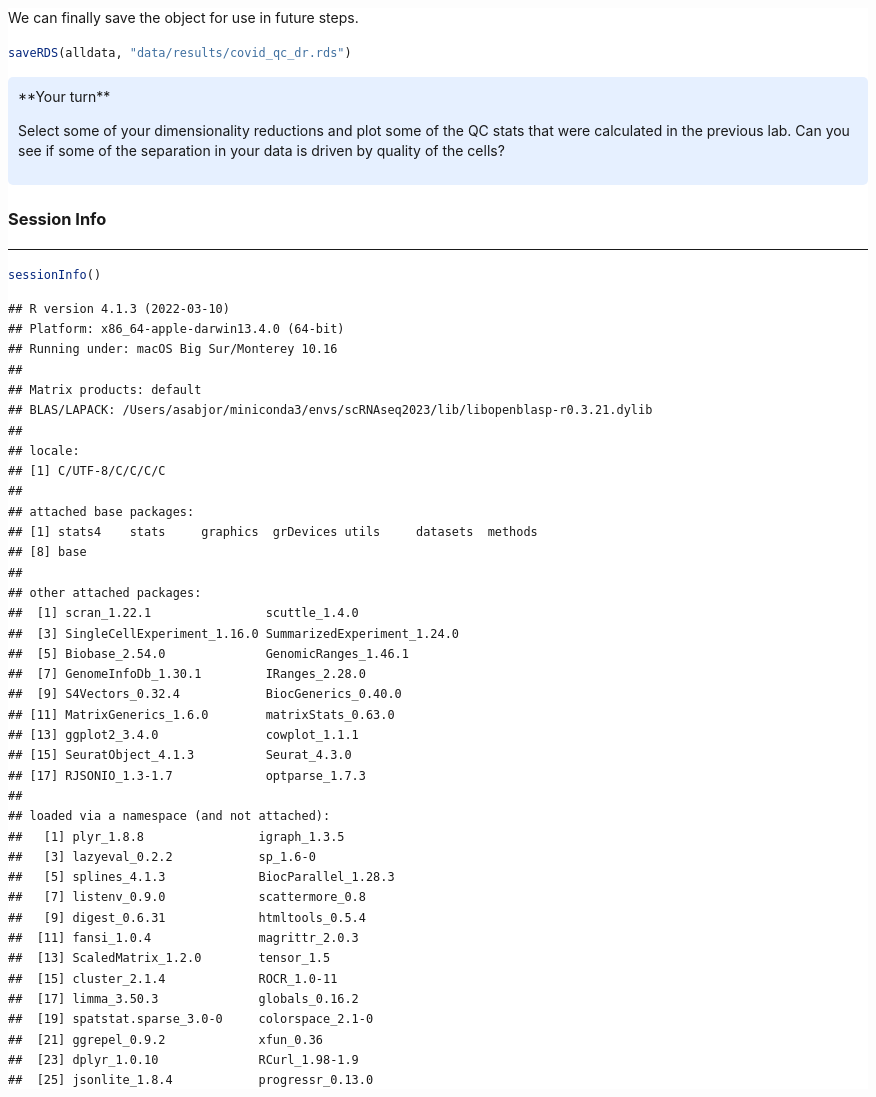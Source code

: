 
We can finally save the object for use in future steps.


```r
saveRDS(alldata, "data/results/covid_qc_dr.rds")
```


<style>
div.blue { background-color:#e6f0ff; border-radius: 5px; padding: 10px;}
</style>
<div class = "blue">
**Your turn**

Select some of your dimensionality reductions and plot some of the QC stats that were calculated in the previous lab. Can you see if some of the separation in your data is driven by quality of the cells?
</div>


### Session Info
***


```r
sessionInfo()
```

```
## R version 4.1.3 (2022-03-10)
## Platform: x86_64-apple-darwin13.4.0 (64-bit)
## Running under: macOS Big Sur/Monterey 10.16
## 
## Matrix products: default
## BLAS/LAPACK: /Users/asabjor/miniconda3/envs/scRNAseq2023/lib/libopenblasp-r0.3.21.dylib
## 
## locale:
## [1] C/UTF-8/C/C/C/C
## 
## attached base packages:
## [1] stats4    stats     graphics  grDevices utils     datasets  methods  
## [8] base     
## 
## other attached packages:
##  [1] scran_1.22.1                scuttle_1.4.0              
##  [3] SingleCellExperiment_1.16.0 SummarizedExperiment_1.24.0
##  [5] Biobase_2.54.0              GenomicRanges_1.46.1       
##  [7] GenomeInfoDb_1.30.1         IRanges_2.28.0             
##  [9] S4Vectors_0.32.4            BiocGenerics_0.40.0        
## [11] MatrixGenerics_1.6.0        matrixStats_0.63.0         
## [13] ggplot2_3.4.0               cowplot_1.1.1              
## [15] SeuratObject_4.1.3          Seurat_4.3.0               
## [17] RJSONIO_1.3-1.7             optparse_1.7.3             
## 
## loaded via a namespace (and not attached):
##   [1] plyr_1.8.8                igraph_1.3.5             
##   [3] lazyeval_0.2.2            sp_1.6-0                 
##   [5] splines_4.1.3             BiocParallel_1.28.3      
##   [7] listenv_0.9.0             scattermore_0.8          
##   [9] digest_0.6.31             htmltools_0.5.4          
##  [11] fansi_1.0.4               magrittr_2.0.3           
##  [13] ScaledMatrix_1.2.0        tensor_1.5               
##  [15] cluster_2.1.4             ROCR_1.0-11              
##  [17] limma_3.50.3              globals_0.16.2           
##  [19] spatstat.sparse_3.0-0     colorspace_2.1-0         
##  [21] ggrepel_0.9.2             xfun_0.36                
##  [23] dplyr_1.0.10              RCurl_1.98-1.9           
##  [25] jsonlite_1.8.4            progressr_0.13.0         
```